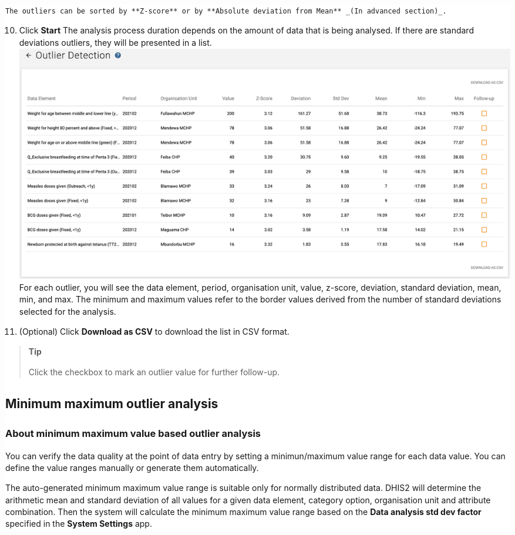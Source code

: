     The outliers can be sorted by **Z-score** or by **Absolute deviation from Mean** _(In advanced section)_.

10.  Click **Start**
    The analysis process duration depends on the amount of data that is    being analysed. If there are standard deviations outliers, they will be presented in a list.
    ![](resources/images/data_quality/std_dev_analysis_outlier_result.png)
    For each outlier, you will see the data element, period, organisation unit, value, z-score, deviation, standard deviation, mean, min, and max. The minimum and maximum values refer to the border values derived from the number of standard deviations selected for the analysis.

11.  (Optional) Click **Download as CSV** to download the list in CSV format.

> **Tip**
>
> Click the checkbox to mark an outlier value for further follow-up.

## Minimum maximum outlier analysis



### About minimum maximum value based outlier analysis

You can verify the data quality at the point of data entry by setting a
minimun/maximum value range for each data value. You can define the value
ranges manually or generate them automatically.

The auto-generated minimum maximum value range is suitable only for
normally distributed data. DHIS2 will determine the arithmetic mean and
standard deviation of all values for a given data element, category
option, organisation unit and attribute combination. Then the system
will calculate the minimum maximum value range based on the **Data
analysis std dev factor** specified in the **System Settings** app.
